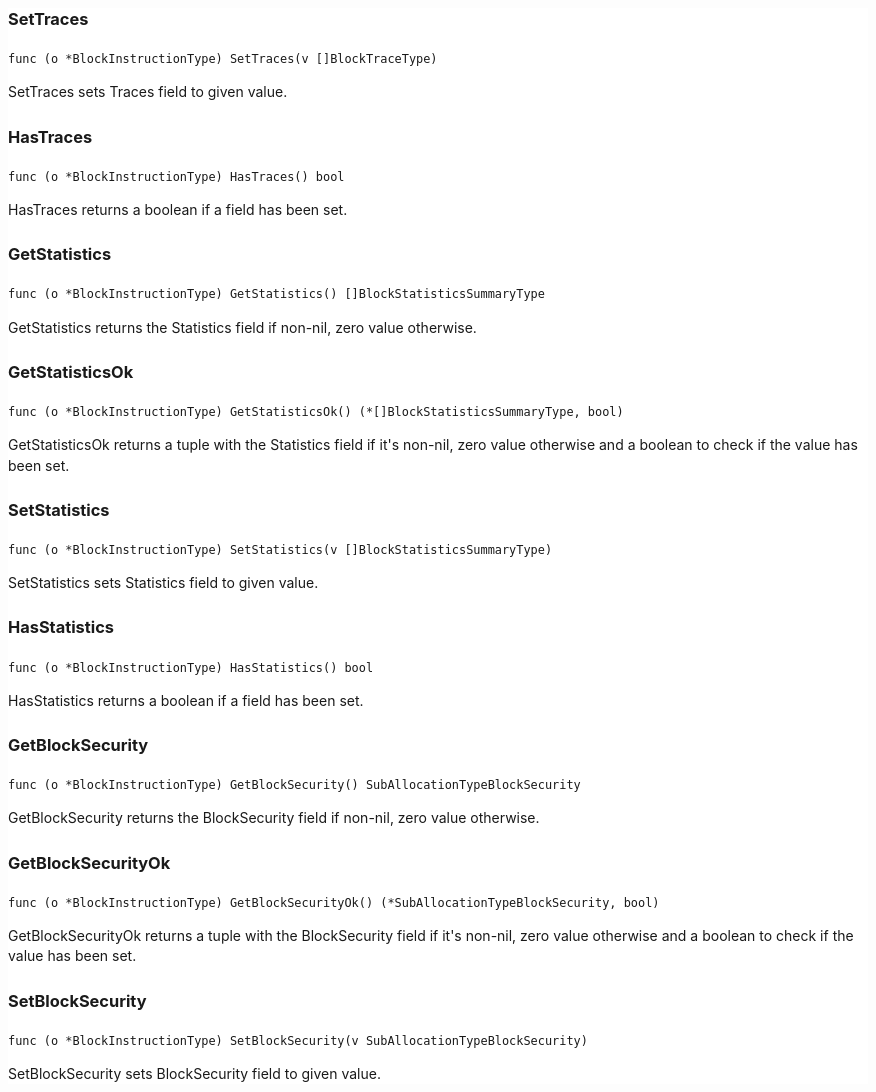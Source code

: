 ### SetTraces

`func (o *BlockInstructionType) SetTraces(v []BlockTraceType)`

SetTraces sets Traces field to given value.

### HasTraces

`func (o *BlockInstructionType) HasTraces() bool`

HasTraces returns a boolean if a field has been set.

### GetStatistics

`func (o *BlockInstructionType) GetStatistics() []BlockStatisticsSummaryType`

GetStatistics returns the Statistics field if non-nil, zero value otherwise.

### GetStatisticsOk

`func (o *BlockInstructionType) GetStatisticsOk() (*[]BlockStatisticsSummaryType, bool)`

GetStatisticsOk returns a tuple with the Statistics field if it's non-nil, zero value otherwise
and a boolean to check if the value has been set.

### SetStatistics

`func (o *BlockInstructionType) SetStatistics(v []BlockStatisticsSummaryType)`

SetStatistics sets Statistics field to given value.

### HasStatistics

`func (o *BlockInstructionType) HasStatistics() bool`

HasStatistics returns a boolean if a field has been set.

### GetBlockSecurity

`func (o *BlockInstructionType) GetBlockSecurity() SubAllocationTypeBlockSecurity`

GetBlockSecurity returns the BlockSecurity field if non-nil, zero value otherwise.

### GetBlockSecurityOk

`func (o *BlockInstructionType) GetBlockSecurityOk() (*SubAllocationTypeBlockSecurity, bool)`

GetBlockSecurityOk returns a tuple with the BlockSecurity field if it's non-nil, zero value otherwise
and a boolean to check if the value has been set.

### SetBlockSecurity

`func (o *BlockInstructionType) SetBlockSecurity(v SubAllocationTypeBlockSecurity)`

SetBlockSecurity sets BlockSecurity field to given value.
